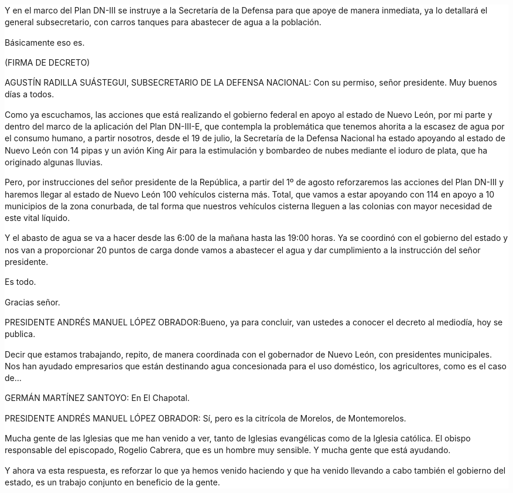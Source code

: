 Y en el marco del Plan DN-III se instruye a la Secretaría de la Defensa para
que apoye de manera inmediata, ya lo detallará el general subsecretario, con
carros tanques para abastecer de agua a la población.

Básicamente eso es.

(FIRMA DE DECRETO)

AGUSTÍN RADILLA SUÁSTEGUI, SUBSECRETARIO DE LA DEFENSA NACIONAL: Con su
permiso, señor presidente. Muy buenos días a todos.

Como ya escuchamos, las acciones que está realizando el gobierno federal en
apoyo al estado de Nuevo León, por mi parte y dentro del marco de la
aplicación del Plan DN-III-E, que contempla la problemática que tenemos
ahorita a la escasez de agua por el consumo humano, a partir nosotros, desde
el 19 de julio, la Secretaría de la Defensa Nacional ha estado apoyando al
estado de Nuevo León con 14 pipas y un avión King Air para la estimulación y
bombardeo de nubes mediante el ioduro de plata, que ha originado algunas
lluvias.

Pero, por instrucciones del señor presidente de la República, a partir del 1º
de agosto reforzaremos las acciones del Plan DN-III y haremos llegar al estado
de Nuevo León 100 vehículos cisterna más. Total, que vamos a estar apoyando
con 114 en apoyo a 10 municipios de la zona conurbada, de tal forma que
nuestros vehículos cisterna lleguen a las colonias con mayor necesidad de este
vital líquido.

Y el abasto de agua se va a hacer desde las 6:00 de la mañana hasta las 19:00
horas. Ya se coordinó con el gobierno del estado y nos van a proporcionar 20
puntos de carga donde vamos a abastecer el agua y dar cumplimiento a la
instrucción del señor presidente.

Es todo.

Gracias señor.

PRESIDENTE ANDRÉS MANUEL LÓPEZ OBRADOR:Bueno, ya para concluir, van ustedes a
conocer el decreto al mediodía, hoy se publica.

Decir que estamos trabajando, repito, de manera coordinada con el gobernador
de Nuevo León, con presidentes municipales. Nos han ayudado empresarios que
están destinando agua concesionada para el uso doméstico, los agricultores,
como es el caso de…

GERMÁN MARTÍNEZ SANTOYO: En El Chapotal.

PRESIDENTE ANDRÉS MANUEL LÓPEZ OBRADOR: Sí, pero es la citrícola de Morelos,
de Montemorelos.

Mucha gente de las Iglesias que me han venido a ver, tanto de Iglesias
evangélicas como de la Iglesia católica. El obispo responsable del episcopado,
Rogelio Cabrera, que es un hombre muy sensible. Y mucha gente que está
ayudando.

Y ahora va esta respuesta, es reforzar lo que ya hemos venido haciendo y que
ha venido llevando a cabo también el gobierno del estado, es un trabajo
conjunto en beneficio de la gente.
